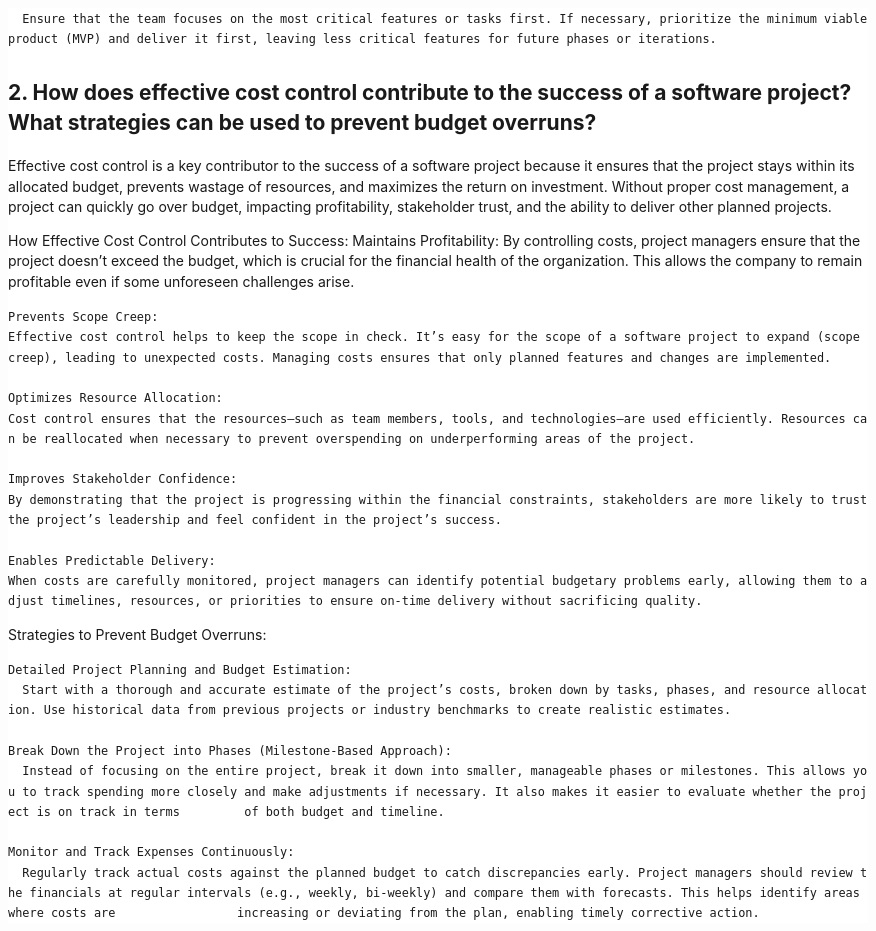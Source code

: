       Ensure that the team focuses on the most critical features or tasks first. If necessary, prioritize the minimum viable product (MVP) and deliver it first, leaving less critical features for future phases or iterations.
      
## 2. How does effective cost control contribute to the success of a software project? What strategies can be used to prevent budget overruns?
Effective cost control is a key contributor to the success of a software project because it ensures that the project stays within its allocated budget, prevents wastage of resources, and maximizes the return on investment. Without proper cost management, a project can quickly go over budget, impacting profitability, stakeholder trust, and the ability to deliver other planned projects.

How Effective Cost Control Contributes to Success:
    Maintains Profitability: 
      By controlling costs, project managers ensure that the project doesn’t exceed the budget, which is crucial for the financial health of the organization. This allows the company to remain profitable even if some unforeseen challenges arise.

    Prevents Scope Creep:  
    Effective cost control helps to keep the scope in check. It’s easy for the scope of a software project to expand (scope creep), leading to unexpected costs. Managing costs ensures that only planned features and changes are implemented.

    Optimizes Resource Allocation: 
    Cost control ensures that the resources—such as team members, tools, and technologies—are used efficiently. Resources can be reallocated when necessary to prevent overspending on underperforming areas of the project.

    Improves Stakeholder Confidence: 
    By demonstrating that the project is progressing within the financial constraints, stakeholders are more likely to trust the project’s leadership and feel confident in the project’s success.

    Enables Predictable Delivery:
    When costs are carefully monitored, project managers can identify potential budgetary problems early, allowing them to adjust timelines, resources, or priorities to ensure on-time delivery without sacrificing quality.

Strategies to Prevent Budget Overruns:

    Detailed Project Planning and Budget Estimation: 
      Start with a thorough and accurate estimate of the project’s costs, broken down by tasks, phases, and resource allocation. Use historical data from previous projects or industry benchmarks to create realistic estimates.

    Break Down the Project into Phases (Milestone-Based Approach): 
      Instead of focusing on the entire project, break it down into smaller, manageable phases or milestones. This allows you to track spending more closely and make adjustments if necessary. It also makes it easier to evaluate whether the project is on track in terms         of both budget and timeline.

    Monitor and Track Expenses Continuously: 
      Regularly track actual costs against the planned budget to catch discrepancies early. Project managers should review the financials at regular intervals (e.g., weekly, bi-weekly) and compare them with forecasts. This helps identify areas where costs are                 increasing or deviating from the plan, enabling timely corrective action.
